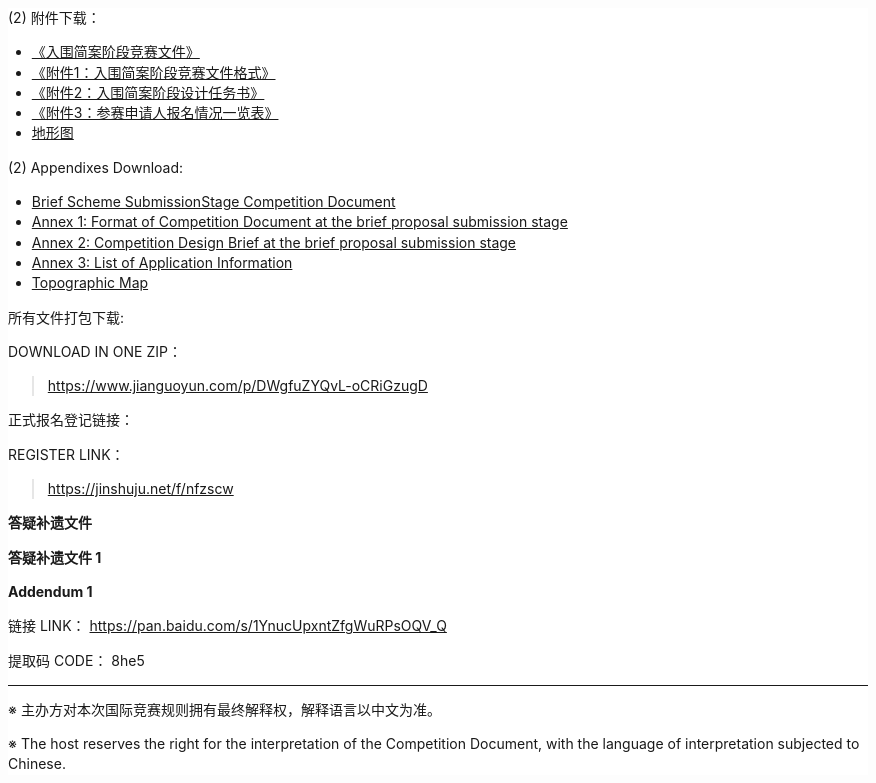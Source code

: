 (2) 附件下载：

- [《入围简案阶段竞赛文件》](https://www.jianguoyun.com/p/DWNkKsAQvL-oCRjlzegD)
- [《附件1：入围简案阶段竞赛文件格式》](https://www.jianguoyun.com/p/DScT34MQvL-oCRjtzegD)
- [《附件2：入围简案阶段设计任务书》](https://www.jianguoyun.com/p/DeiFakcQvL-oCRj0zegD)
- [《附件3：参赛申请人报名情况一览表》](https://www.jianguoyun.com/p/DYxzoI8QvL-oCRj3zegD)
- [地形图](https://www.jianguoyun.com/p/DdLvSKEQvL-oCRjszegD)

(2) Appendixes Download:

- [Brief Scheme SubmissionStage Competition Document](https://www.jianguoyun.com/p/DWNkKsAQvL-oCRjlzegD)
- [Annex 1: Format of Competition Document at the brief proposal submission stage](https://www.jianguoyun.com/p/DScT34MQvL-oCRjtzegD)
- [Annex 2: Competition Design Brief at the brief proposal submission stage](https://www.jianguoyun.com/p/DeiFakcQvL-oCRj0zegD)
- [Annex 3: List of Application Information](https://www.jianguoyun.com/p/DYxzoI8QvL-oCRj3zegD)
- [Topographic Map](https://www.jianguoyun.com/p/DdLvSKEQvL-oCRjszegD)


所有文件打包下载:

DOWNLOAD IN ONE ZIP：

> https://www.jianguoyun.com/p/DWgfuZYQvL-oCRiGzugD



正式报名登记链接：

REGISTER LINK：

> https://jinshuju.net/f/nfzscw

**答疑补遗文件**

**答疑补遗文件 1**

**Addendum 1**

链接 LINK：
https://pan.baidu.com/s/1YnucUpxntZfgWuRPsOQV_Q 

提取码 CODE：
8he5 


---
※ 主办方对本次国际竞赛规则拥有最终解释权，解释语言以中文为准。

※ The host reserves the right for the interpretation of the Competition Document, with the language of interpretation subjected to Chinese.
